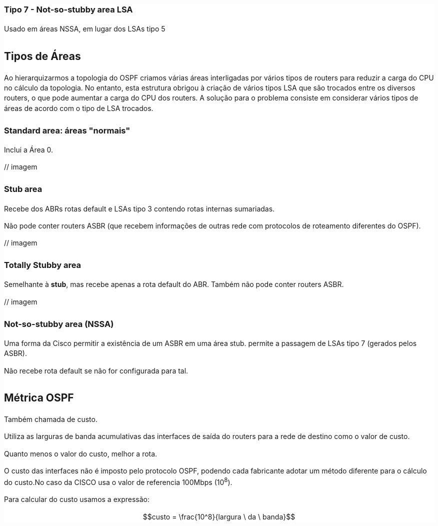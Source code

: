 ### Tipo 7 - Not-so-stubby area LSA

Usado em áreas NSSA, em lugar dos LSAs tipo 5

## Tipos de Áreas

Ao hierarquizarmos a topologia do OSPF criamos várias áreas interligadas por vários tipos de routers para reduzir a carga do CPU no cálculo da topologia. No entanto, esta estrutura obrigou à criação de vários tipos LSA que são trocados entre os diversos routers, o que pode aumentar a carga do CPU dos routers. A solução para o problema consiste em considerar vários tipos de áreas de acordo com o tipo de LSA trocados.

### Standard area: áreas "normais"

Inclui a Área 0.

// imagem

### Stub area

Recebe dos ABRs rotas default e LSAs tipo 3 contendo rotas internas sumariadas.

Não pode conter routers ASBR (que recebem informações de outras rede com protocolos de roteamento diferentes do OSPF).

// imagem

### Totally Stubby area

Semelhante à __stub__, mas recebe apenas a rota default do ABR. Também não pode conter routers ASBR.

// imagem

### Not-so-stubby area (NSSA)

Uma forma da Cisco permitir a existência de um ASBR em uma área stub. permite a passagem de LSAs tipo 7 (gerados pelos ASBR).

Não recebe rota default se não for configurada para tal.

## Métrica OSPF

Também chamada de custo.

Utiliza as larguras de banda acumulativas das interfaces de saída do routers para a rede de destino como o valor de custo.

Quanto menos o valor do custo, melhor a rota.

O custo das interfaces não é imposto pelo protocolo OSPF, podendo cada fabricante adotar um método diferente para o cálculo do custo.No caso da CISCO usa o valor de referencia 100Mbps ($10^8$).

Para calcular do custo usamos a expressão:

$$custo = \frac{10^8}{largura \ da \ banda}$$
